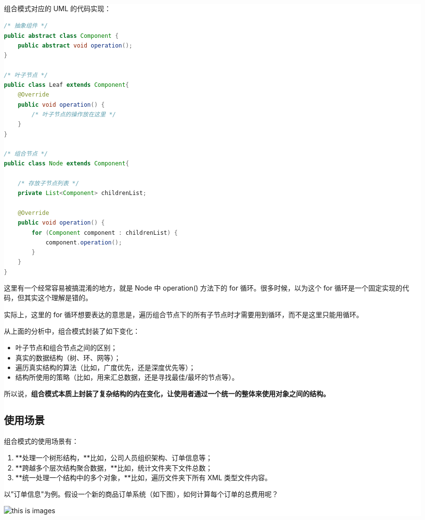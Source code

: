 组合模式对应的 UML 的代码实现：

```java
/* 抽象组件 */
public abstract class Component {
    public abstract void operation();
}

/* 叶子节点 */
public class Leaf extends Component{
    @Override
    public void operation() {
        /* 叶子节点的操作放在这里 */
    }
}

/* 组合节点 */
public class Node extends Component{

    /* 存放子节点列表 */
    private List<Component> childrenList;

    @Override
    public void operation() {
        for (Component component : childrenList) {
            component.operation();
        }
    }
}
```

这里有一个经常容易被搞混淆的地方，就是 Node 中 operation() 方法下的 for 循环。很多时候，以为这个 for 循环是一个固定实现的代码，但其实这个理解是错的。

实际上，这里的 for 循环想要表达的意思是，遍历组合节点下的所有子节点时才需要用到循环，而不是这里只能用循环。

从上面的分析中，组合模式封装了如下变化：

- 叶子节点和组合节点之间的区别；
- 真实的数据结构（树、环、网等）；
- 遍历真实结构的算法（比如，广度优先，还是深度优先等）；
- 结构所使用的策略（比如，用来汇总数据，还是寻找最佳/最坏的节点等）。

所以说，**组合模式本质上封装了复杂结构的内在变化，让使用者通过一个统一的整体来使用对象之间的结构。**

## 使用场景

组合模式的使用场景有：

1. **处理一个树形结构，**比如，公司人员组织架构、订单信息等；
2. **跨越多个层次结构聚合数据，**比如，统计文件夹下文件总数；
3. **统一处理一个结构中的多个对象，**比如，遍历文件夹下所有 XML 类型文件内容。

以”订单信息"为例。假设一个新的商品订单系统（如下图），如何计算每个订单的总费用呢？

![this is images](https://maxpixelton.github.io/images/assert/design-patterns/compostoe-order.png)

